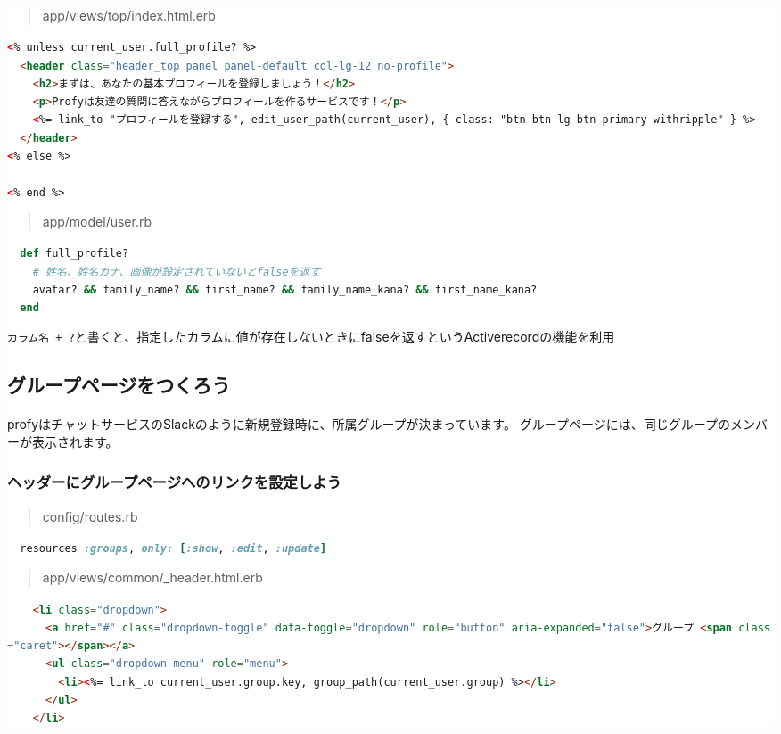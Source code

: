 > app/views/top/index.html.erb
```html
<% unless current_user.full_profile? %>
  <header class="header_top panel panel-default col-lg-12 no-profile">
    <h2>まずは、あなたの基本プロフィールを登録しましょう！</h2>
    <p>Profyは友達の質問に答えながらプロフィールを作るサービスです！</p>
    <%= link_to "プロフィールを登録する", edit_user_path(current_user), { class: "btn btn-lg btn-primary withripple" } %>
  </header>
<% else %>

<% end %>
```

> app/model/user.rb
```ruby
  def full_profile?
    # 姓名、姓名カナ、画像が設定されていないとfalseを返す
    avatar? && family_name? && first_name? && family_name_kana? && first_name_kana?
  end
```

`カラム名 + ?`と書くと、指定したカラムに値が存在しないときにfalseを返すというActiverecordの機能を利用













<a name="group_page"></a>
## グループページをつくろう

profyはチャットサービスのSlackのように新規登録時に、所属グループが決まっています。
グループページには、同じグループのメンバーが表示されます。

### ヘッダーにグループページへのリンクを設定しよう

> config/routes.rb
```ruby
  resources :groups, only: [:show, :edit, :update]
```


> app/views/common/_header.html.erb
```html
    <li class="dropdown">
      <a href="#" class="dropdown-toggle" data-toggle="dropdown" role="button" aria-expanded="false">グループ <span class="caret"></span></a>
      <ul class="dropdown-menu" role="menu">
        <li><%= link_to current_user.group.key, group_path(current_user.group) %></li>
      </ul>
    </li>
```
